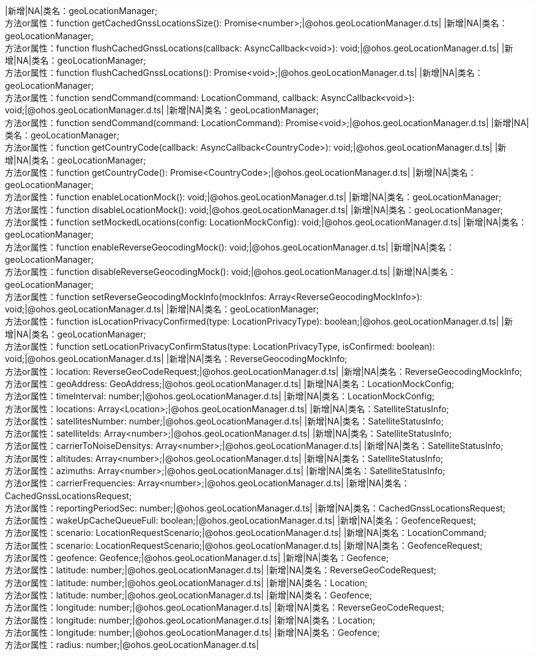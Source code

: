|新增|NA|类名：geoLocationManager;<br>方法or属性：function getCachedGnssLocationsSize(): Promise\<number>;|@ohos.geoLocationManager.d.ts|
|新增|NA|类名：geoLocationManager;<br>方法or属性：function flushCachedGnssLocations(callback: AsyncCallback\<void>): void;|@ohos.geoLocationManager.d.ts|
|新增|NA|类名：geoLocationManager;<br>方法or属性：function flushCachedGnssLocations(): Promise\<void>;|@ohos.geoLocationManager.d.ts|
|新增|NA|类名：geoLocationManager;<br>方法or属性：function sendCommand(command: LocationCommand, callback: AsyncCallback\<void>): void;|@ohos.geoLocationManager.d.ts|
|新增|NA|类名：geoLocationManager;<br>方法or属性：function sendCommand(command: LocationCommand): Promise\<void>;|@ohos.geoLocationManager.d.ts|
|新增|NA|类名：geoLocationManager;<br>方法or属性：function getCountryCode(callback: AsyncCallback\<CountryCode>): void;|@ohos.geoLocationManager.d.ts|
|新增|NA|类名：geoLocationManager;<br>方法or属性：function getCountryCode(): Promise\<CountryCode>;|@ohos.geoLocationManager.d.ts|
|新增|NA|类名：geoLocationManager;<br>方法or属性：function enableLocationMock(): void;|@ohos.geoLocationManager.d.ts|
|新增|NA|类名：geoLocationManager;<br>方法or属性：function disableLocationMock(): void;|@ohos.geoLocationManager.d.ts|
|新增|NA|类名：geoLocationManager;<br>方法or属性：function setMockedLocations(config: LocationMockConfig): void;|@ohos.geoLocationManager.d.ts|
|新增|NA|类名：geoLocationManager;<br>方法or属性：function enableReverseGeocodingMock(): void;|@ohos.geoLocationManager.d.ts|
|新增|NA|类名：geoLocationManager;<br>方法or属性：function disableReverseGeocodingMock(): void;|@ohos.geoLocationManager.d.ts|
|新增|NA|类名：geoLocationManager;<br>方法or属性：function setReverseGeocodingMockInfo(mockInfos: Array\<ReverseGeocodingMockInfo>): void;|@ohos.geoLocationManager.d.ts|
|新增|NA|类名：geoLocationManager;<br>方法or属性：function isLocationPrivacyConfirmed(type: LocationPrivacyType): boolean;|@ohos.geoLocationManager.d.ts|
|新增|NA|类名：geoLocationManager;<br>方法or属性：function setLocationPrivacyConfirmStatus(type: LocationPrivacyType, isConfirmed: boolean): void;|@ohos.geoLocationManager.d.ts|
|新增|NA|类名：ReverseGeocodingMockInfo;<br>方法or属性：location: ReverseGeoCodeRequest;|@ohos.geoLocationManager.d.ts|
|新增|NA|类名：ReverseGeocodingMockInfo;<br>方法or属性：geoAddress: GeoAddress;|@ohos.geoLocationManager.d.ts|
|新增|NA|类名：LocationMockConfig;<br>方法or属性：timeInterval: number;|@ohos.geoLocationManager.d.ts|
|新增|NA|类名：LocationMockConfig;<br>方法or属性：locations: Array\<Location>;|@ohos.geoLocationManager.d.ts|
|新增|NA|类名：SatelliteStatusInfo;<br>方法or属性：satellitesNumber: number;|@ohos.geoLocationManager.d.ts|
|新增|NA|类名：SatelliteStatusInfo;<br>方法or属性：satelliteIds: Array\<number>;|@ohos.geoLocationManager.d.ts|
|新增|NA|类名：SatelliteStatusInfo;<br>方法or属性：carrierToNoiseDensitys: Array\<number>;|@ohos.geoLocationManager.d.ts|
|新增|NA|类名：SatelliteStatusInfo;<br>方法or属性：altitudes: Array\<number>;|@ohos.geoLocationManager.d.ts|
|新增|NA|类名：SatelliteStatusInfo;<br>方法or属性：azimuths: Array\<number>;|@ohos.geoLocationManager.d.ts|
|新增|NA|类名：SatelliteStatusInfo;<br>方法or属性：carrierFrequencies: Array\<number>;|@ohos.geoLocationManager.d.ts|
|新增|NA|类名：CachedGnssLocationsRequest;<br>方法or属性：reportingPeriodSec: number;|@ohos.geoLocationManager.d.ts|
|新增|NA|类名：CachedGnssLocationsRequest;<br>方法or属性：wakeUpCacheQueueFull: boolean;|@ohos.geoLocationManager.d.ts|
|新增|NA|类名：GeofenceRequest;<br>方法or属性：scenario: LocationRequestScenario;|@ohos.geoLocationManager.d.ts|
|新增|NA|类名：LocationCommand;<br>方法or属性：scenario: LocationRequestScenario;|@ohos.geoLocationManager.d.ts|
|新增|NA|类名：GeofenceRequest;<br>方法or属性：geofence: Geofence;|@ohos.geoLocationManager.d.ts|
|新增|NA|类名：Geofence;<br>方法or属性：latitude: number;|@ohos.geoLocationManager.d.ts|
|新增|NA|类名：ReverseGeoCodeRequest;<br>方法or属性：latitude: number;|@ohos.geoLocationManager.d.ts|
|新增|NA|类名：Location;<br>方法or属性：latitude: number;|@ohos.geoLocationManager.d.ts|
|新增|NA|类名：Geofence;<br>方法or属性：longitude: number;|@ohos.geoLocationManager.d.ts|
|新增|NA|类名：ReverseGeoCodeRequest;<br>方法or属性：longitude: number;|@ohos.geoLocationManager.d.ts|
|新增|NA|类名：Location;<br>方法or属性：longitude: number;|@ohos.geoLocationManager.d.ts|
|新增|NA|类名：Geofence;<br>方法or属性：radius: number;|@ohos.geoLocationManager.d.ts|